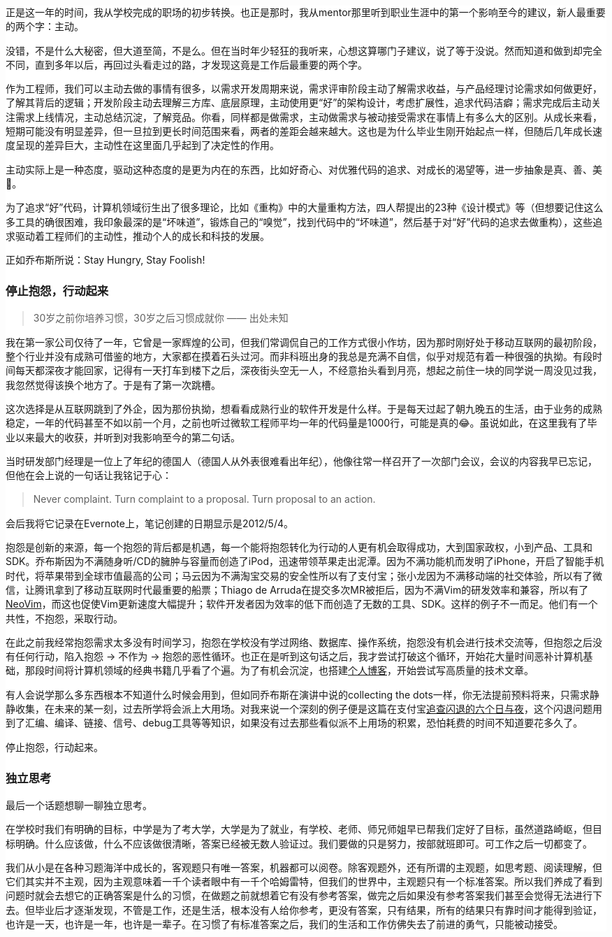 正是这一年的时间，我从学校完成的职场的初步转换。也正是那时，我从mentor那里听到职业生涯中的第一个影响至今的建议，新人最重要的两个字：主动。

没错，不是什么大秘密，但大道至简，不是么。但在当时年少轻狂的我听来，心想这算哪门子建议，说了等于没说。然而知道和做到却完全不同，直到多年以后，再回过头看走过的路，才发现这竟是工作后最重要的两个字。

作为工程师，我们可以主动去做的事情有很多，以需求开发周期来说，需求评审阶段主动了解需求收益，与产品经理讨论需求如何做更好，了解其背后的逻辑；开发阶段主动去理解三方库、底层原理，主动使用更“好”的架构设计，考虑扩展性，追求代码洁癖；需求完成后主动关注需求上线情况，主动总结沉淀，了解竞品。你看，同样都是做需求，主动做需求与被动接受需求在事情上有多么大的区别。从成长来看，短期可能没有明显差异，但一旦拉到更长时间范围来看，两者的差距会越来越大。这也是为什么毕业生刚开始起点一样，但随后几年成长速度呈现的差异巨大，主动性在这里面几乎起到了决定性的作用。

主动实际上是一种态度，驱动这种态度的是更为内在的东西，比如好奇心、对优雅代码的追求、对成长的渴望等，进一步抽象是真、善、美🐶。

为了追求“好”代码，计算机领域衍生出了很多理论，比如《重构》中的大量重构方法，四人帮提出的23种《设计模式》等（但想要记住这么多工具的确很困难，我印象最深的是“坏味道”，锻炼自己的“嗅觉”，找到代码中的“坏味道”，然后基于对“好”代码的追求去做重构），这些追求驱动着工程师们的主动性，推动个人的成长和科技的发展。

正如乔布斯所说：Stay Hungry, Stay Foolish! 

### 停止抱怨，行动起来

> 30岁之前你培养习惯，30岁之后习惯成就你 —— 出处未知

我在第一家公司仅待了一年，它曾是一家辉煌的公司，但我们常调侃自己的工作方式很小作坊，因为那时刚好处于移动互联网的最初阶段，整个行业并没有成熟可借鉴的地方，大家都在摸着石头过河。而非科班出身的我总是充满不自信，似乎对规范有着一种很强的执拗。有段时间每天都深夜才能回家，记得有一天打车到楼下之后，深夜街头空无一人，不经意抬头看到月亮，想起之前住一块的同学说一周没见过我，我忽然觉得该换个地方了。于是有了第一次跳槽。

这次选择是从互联网跳到了外企，因为那份执拗，想看看成熟行业的软件开发是什么样。于是每天过起了朝九晚五的生活，由于业务的成熟稳定，一年的代码甚至不如以前一个月，之前也听过微软工程师平均一年的代码量是1000行，可能是真的😂。虽说如此，在这里我有了毕业以来最大的收获，并听到对我影响至今的第二句话。

当时研发部门经理是一位上了年纪的德国人（德国人从外表很难看出年纪），他像往常一样召开了一次部门会议，会议的内容我早已忘记，但他在会上说的一句话让我铭记于心：
> Never complaint. Turn complaint to a proposal. Turn proposal to an action.   

会后我将它记录在Evernote上，笔记创建的日期显示是2012/5/4。

抱怨是创新的来源，每一个抱怨的背后都是机遇，每一个能将抱怨转化为行动的人更有机会取得成功，大到国家政权，小到产品、工具和SDK。乔布斯因为不满随身听/CD的臃肿与容量而创造了iPod，迅速带领苹果走出泥潭。因为不满功能机而发明了iPhone，开启了智能手机时代，将苹果带到全球市值最高的公司；马云因为不满淘宝交易的安全性所以有了支付宝；张小龙因为不满移动端的社交体验，所以有了微信，让腾讯拿到了移动互联网时代最重要的船票；Thiago de Arruda在提交多次MR被拒后，因为不满Vim的研发效率和兼容，所以有了[NeoVim](https://github.com/neovim/neovim/wiki/Introduction)，而这也促使Vim更新速度大幅提升；软件开发者因为效率的低下而创造了无数的工具、SDK。这样的例子不一而足。他们有一个共性，不抱怨，采取行动。

在此之前我经常抱怨需求太多没有时间学习，抱怨在学校没有学过网络、数据库、操作系统，抱怨没有机会进行技术交流等，但抱怨之后没有任何行动，陷入抱怨 -> 不作为 -> 抱怨的恶性循环。也正在是听到这句话之后，我才尝试打破这个循环，开始花大量时间恶补计算机基础，那段时间将计算机领域的经典书籍几乎看了个遍。为了有机会沉淀，也搭建[个人博客](https://feihu.me/blog/)，开始尝试写高质量的技术文章。

有人会说学那么多东西根本不知道什么时候会用到，但如同乔布斯在演讲中说的collecting the dots一样，你无法提前预料将来，只需求静静收集，在未来的某一刻，过去所学将会派上大用场。对我来说一个深刻的例子便是这篇在支付宝[追查闪退的六个日与夜](https://feihu.me/blog/2021/6days-with-plcrashreporter/)，这个闪退问题用到了汇编、编译、链接、信号、debug工具等等知识，如果没有过去那些看似派不上用场的积累，恐怕耗费的时间不知道要花多久了。



停止抱怨，行动起来。

### 独立思考

最后一个话题想聊一聊独立思考。

在学校时我们有明确的目标，中学是为了考大学，大学是为了就业，有学校、老师、师兄师姐早已帮我们定好了目标，虽然道路崎岖，但目标明确。什么应该做，什么不应该做很清晰，答案已经被无数人验证过。我们要做的只是努力，按部就班即可。可工作之后一切都变了。

我们从小是在各种习题海洋中成长的，客观题只有唯一答案，机器都可以阅卷。除客观题外，还有所谓的主观题，如思考题、阅读理解，但它们其实并不主观，因为主观意味着一千个读者眼中有一千个哈姆雷特，但我们的世界中，主观题只有一个标准答案。所以我们养成了看到问题时就会去想它的正确答案是什么的习惯，在做题之前就想着它有没有参考答案，做完之后如果没有参考答案我们甚至会觉得无法进行下去。但毕业后才逐渐发现，不管是工作，还是生活，根本没有人给你参考，更没有答案，只有结果，所有的结果只有靠时间才能得到验证，也许是一天，也许是一年，也许是一辈子。在习惯了有标准答案之后，我们的生活和工作仿佛失去了前进的勇气，只能被动接受。
